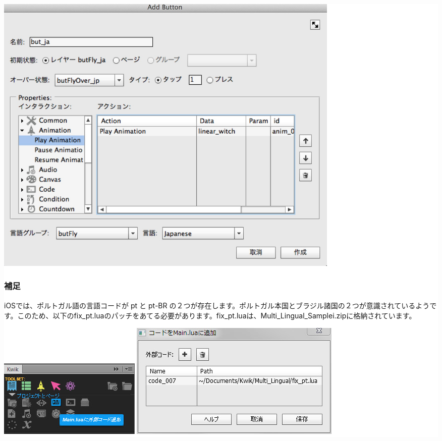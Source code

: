 <img src="./IMG16/Add_Button_ja.jpg" width="640">

### 補足
iOSでは、ポルトガル語の言語コードが pt と pt-BR の２つが存在します。ポルトガル本国とブラジル諸国の２つが意識されているようです。このため、以下のfix_pt.luaのパッチをあてる必要があります。fix_pt.luaは、Multi_Lingual_Samplei.zipに格納されています。

<img src="./IMG16/bandicam 2014-12-31 22-04-24-794.jpg">
<img src="./IMG16/bandicam 2014-12-31 22-07-25-099.jpg">